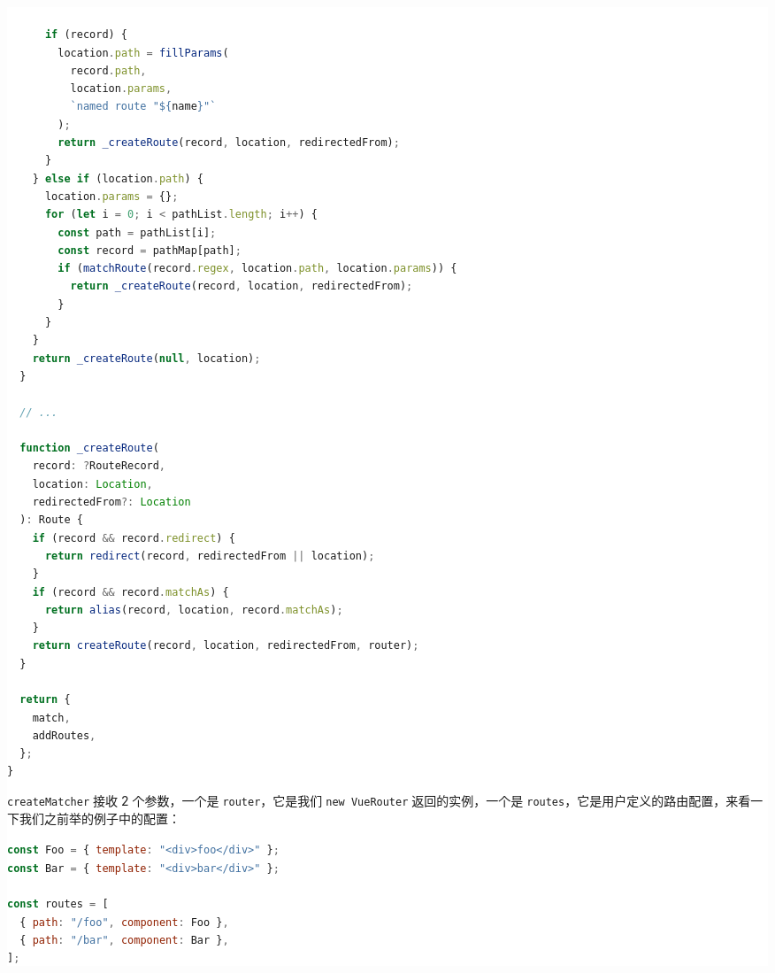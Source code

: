 ```js

      if (record) {
        location.path = fillParams(
          record.path,
          location.params,
          `named route "${name}"`
        );
        return _createRoute(record, location, redirectedFrom);
      }
    } else if (location.path) {
      location.params = {};
      for (let i = 0; i < pathList.length; i++) {
        const path = pathList[i];
        const record = pathMap[path];
        if (matchRoute(record.regex, location.path, location.params)) {
          return _createRoute(record, location, redirectedFrom);
        }
      }
    }
    return _createRoute(null, location);
  }

  // ...

  function _createRoute(
    record: ?RouteRecord,
    location: Location,
    redirectedFrom?: Location
  ): Route {
    if (record && record.redirect) {
      return redirect(record, redirectedFrom || location);
    }
    if (record && record.matchAs) {
      return alias(record, location, record.matchAs);
    }
    return createRoute(record, location, redirectedFrom, router);
  }

  return {
    match,
    addRoutes,
  };
}
```

`createMatcher` 接收 2 个参数，一个是 `router`，它是我们 `new VueRouter` 返回的实例，一个是 `routes`，它是用户定义的路由配置，来看一下我们之前举的例子中的配置：

```js
const Foo = { template: "<div>foo</div>" };
const Bar = { template: "<div>bar</div>" };

const routes = [
  { path: "/foo", component: Foo },
  { path: "/bar", component: Bar },
];
```
